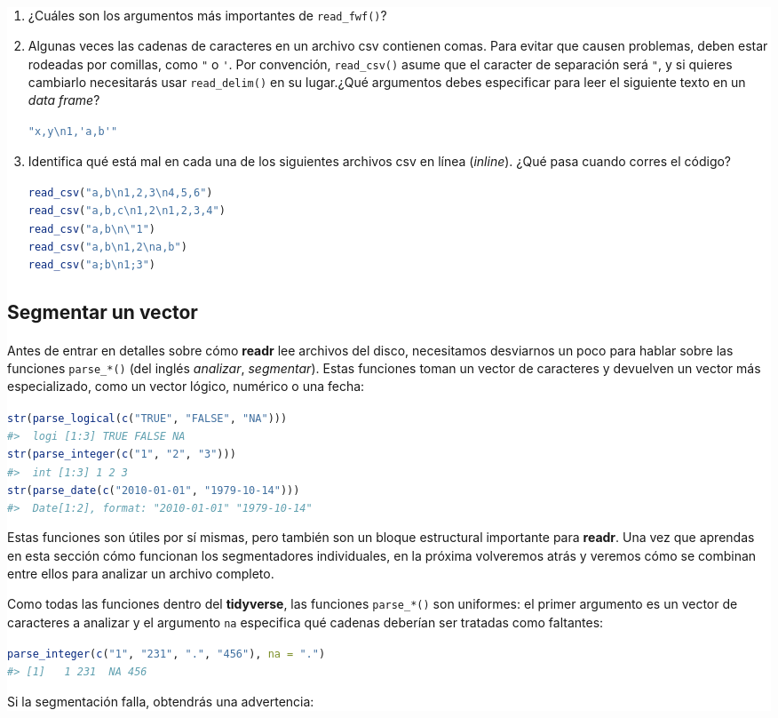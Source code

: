 1. ¿Cuáles son los argumentos más importantes de `read_fwf()`?

1. Algunas veces las cadenas de caracteres en un archivo csv contienen comas. Para evitar que causen problemas, deben estar rodeadas por comillas, como `"` o `'`. Por convención, `read_csv()` asume que el caracter de separación será `"`, y si quieres cambiarlo necesitarás usar `read_delim()` en su lugar.¿Qué argumentos debes especificar para leer el siguiente texto en un _data frame_? 
  
    
    
    ```r
    "x,y\n1,'a,b'"
    ```

5. Identifica qué está mal en cada una de los siguientes archivos csv en línea (_inline_). ¿Qué pasa cuando corres el código?    

    
    ```r
    read_csv("a,b\n1,2,3\n4,5,6")
    read_csv("a,b,c\n1,2\n1,2,3,4")
    read_csv("a,b\n\"1")
    read_csv("a,b\n1,2\na,b")
    read_csv("a;b\n1;3")
    ```

## Segmentar un vector

Antes de entrar en detalles sobre cómo **readr** lee archivos del disco, necesitamos desviarnos un poco para hablar sobre las funciones `parse_*()` (del inglés _analizar_, _segmentar_). Estas funciones toman un vector de caracteres y devuelven un vector más especializado, como un vector lógico, numérico o una fecha:



```r
str(parse_logical(c("TRUE", "FALSE", "NA")))
#>  logi [1:3] TRUE FALSE NA
str(parse_integer(c("1", "2", "3")))
#>  int [1:3] 1 2 3
str(parse_date(c("2010-01-01", "1979-10-14")))
#>  Date[1:2], format: "2010-01-01" "1979-10-14"
```

Estas funciones son útiles por sí mismas, pero también son un bloque estructural importante para **readr**. Una vez que aprendas en esta sección cómo funcionan los segmentadores individuales, en la próxima volveremos atrás y veremos cómo se combinan entre ellos para analizar un archivo completo.

Como todas las funciones dentro del **tidyverse**, las funciones `parse_*()` son uniformes: el primer argumento es un vector de caracteres a analizar y el argumento `na` especifica qué cadenas deberían ser tratadas como faltantes: 



```r
parse_integer(c("1", "231", ".", "456"), na = ".")
#> [1]   1 231  NA 456
```

Si la segmentación falla, obtendrás una advertencia:
